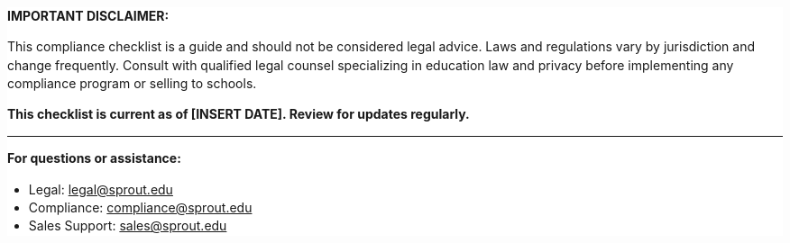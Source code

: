 **IMPORTANT DISCLAIMER:**

This compliance checklist is a guide and should not be considered legal advice. Laws and regulations vary by jurisdiction and change frequently. Consult with qualified legal counsel specializing in education law and privacy before implementing any compliance program or selling to schools.

**This checklist is current as of [INSERT DATE]. Review for updates regularly.**

---

**For questions or assistance:**
- Legal: legal@sprout.edu
- Compliance: compliance@sprout.edu
- Sales Support: sales@sprout.edu
